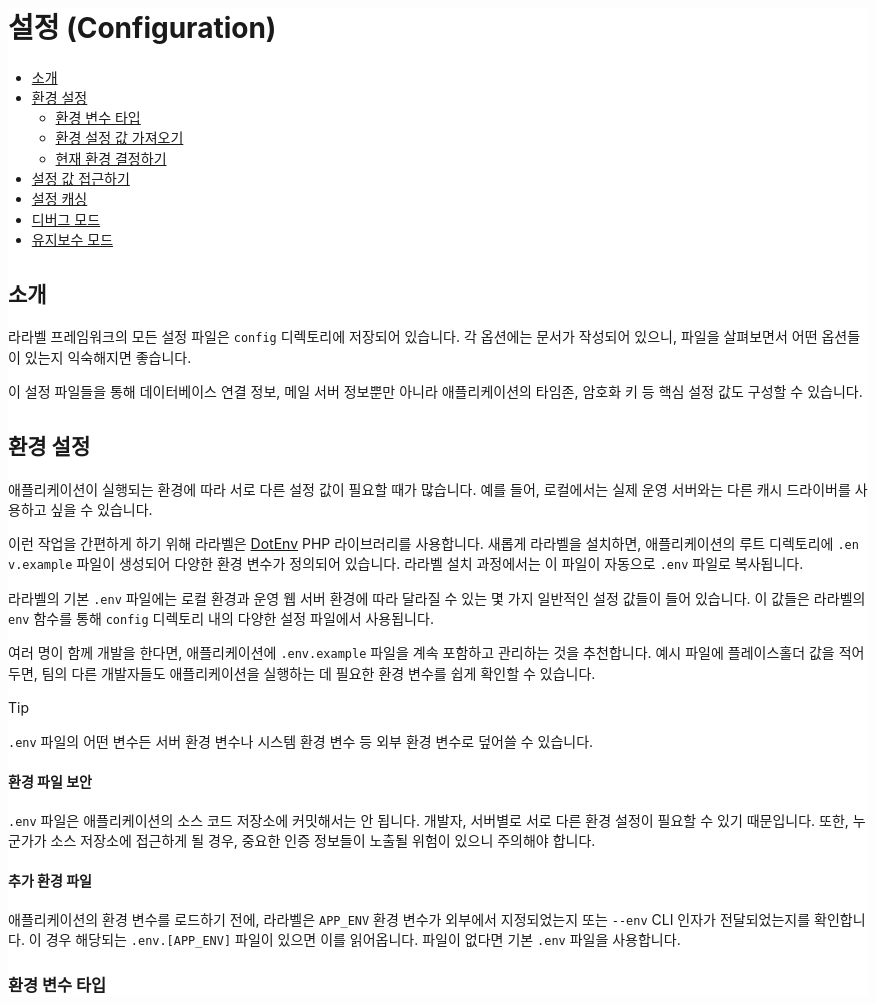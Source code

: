 # 설정 (Configuration)

- [소개](#introduction)
- [환경 설정](#environment-configuration)
    - [환경 변수 타입](#environment-variable-types)
    - [환경 설정 값 가져오기](#retrieving-environment-configuration)
    - [현재 환경 결정하기](#determining-the-current-environment)
- [설정 값 접근하기](#accessing-configuration-values)
- [설정 캐싱](#configuration-caching)
- [디버그 모드](#debug-mode)
- [유지보수 모드](#maintenance-mode)

<a name="introduction"></a>
## 소개

라라벨 프레임워크의 모든 설정 파일은 `config` 디렉토리에 저장되어 있습니다. 각 옵션에는 문서가 작성되어 있으니, 파일을 살펴보면서 어떤 옵션들이 있는지 익숙해지면 좋습니다.

이 설정 파일들을 통해 데이터베이스 연결 정보, 메일 서버 정보뿐만 아니라 애플리케이션의 타임존, 암호화 키 등 핵심 설정 값도 구성할 수 있습니다.

<a name="environment-configuration"></a>
## 환경 설정

애플리케이션이 실행되는 환경에 따라 서로 다른 설정 값이 필요할 때가 많습니다. 예를 들어, 로컬에서는 실제 운영 서버와는 다른 캐시 드라이버를 사용하고 싶을 수 있습니다.

이런 작업을 간편하게 하기 위해 라라벨은 [DotEnv](https://github.com/vlucas/phpdotenv) PHP 라이브러리를 사용합니다. 새롭게 라라벨을 설치하면, 애플리케이션의 루트 디렉토리에 `.env.example` 파일이 생성되어 다양한 환경 변수가 정의되어 있습니다. 라라벨 설치 과정에서는 이 파일이 자동으로 `.env` 파일로 복사됩니다.

라라벨의 기본 `.env` 파일에는 로컬 환경과 운영 웹 서버 환경에 따라 달라질 수 있는 몇 가지 일반적인 설정 값들이 들어 있습니다. 이 값들은 라라벨의 `env` 함수를 통해 `config` 디렉토리 내의 다양한 설정 파일에서 사용됩니다.

여러 명이 함께 개발을 한다면, 애플리케이션에 `.env.example` 파일을 계속 포함하고 관리하는 것을 추천합니다. 예시 파일에 플레이스홀더 값을 적어두면, 팀의 다른 개발자들도 애플리케이션을 실행하는 데 필요한 환경 변수를 쉽게 확인할 수 있습니다.

> [!TIP]
> `.env` 파일의 어떤 변수든 서버 환경 변수나 시스템 환경 변수 등 외부 환경 변수로 덮어쓸 수 있습니다.

<a name="environment-file-security"></a>
#### 환경 파일 보안

`.env` 파일은 애플리케이션의 소스 코드 저장소에 커밋해서는 안 됩니다. 개발자, 서버별로 서로 다른 환경 설정이 필요할 수 있기 때문입니다. 또한, 누군가가 소스 저장소에 접근하게 될 경우, 중요한 인증 정보들이 노출될 위험이 있으니 주의해야 합니다.

<a name="additional-environment-files"></a>
#### 추가 환경 파일

애플리케이션의 환경 변수를 로드하기 전에, 라라벨은 `APP_ENV` 환경 변수가 외부에서 지정되었는지 또는 `--env` CLI 인자가 전달되었는지를 확인합니다. 이 경우 해당되는 `.env.[APP_ENV]` 파일이 있으면 이를 읽어옵니다. 파일이 없다면 기본 `.env` 파일을 사용합니다.

<a name="environment-variable-types"></a>
### 환경 변수 타입
